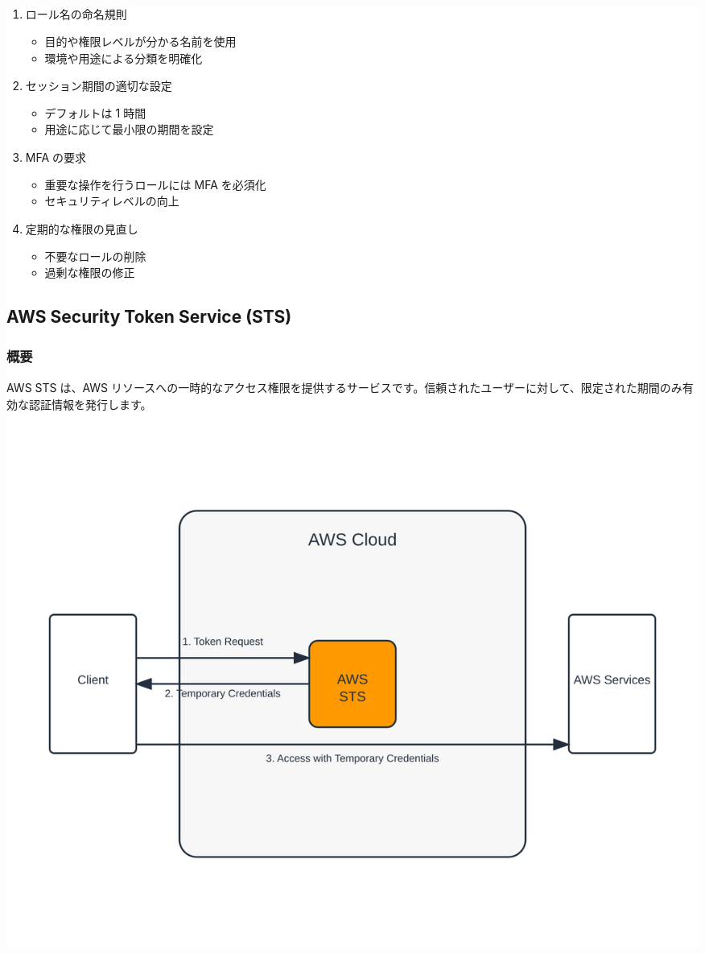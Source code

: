 1. ロール名の命名規則

   - 目的や権限レベルが分かる名前を使用
   - 環境や用途による分類を明確化

2. セッション期間の適切な設定

   - デフォルトは 1 時間
   - 用途に応じて最小限の期間を設定

3. MFA の要求

   - 重要な操作を行うロールには MFA を必須化
   - セキュリティレベルの向上

4. 定期的な権限の見直し
   - 不要なロールの削除
   - 過剰な権限の修正

## AWS Security Token Service (STS)

### 概要

AWS STS は、AWS リソースへの一時的なアクセス権限を提供するサービスです。信頼されたユーザーに対して、限定された期間のみ有効な認証情報を発行します。

![AWS-STS概要](/image/security-identity&compliance/iam/aws-sts.svg)
